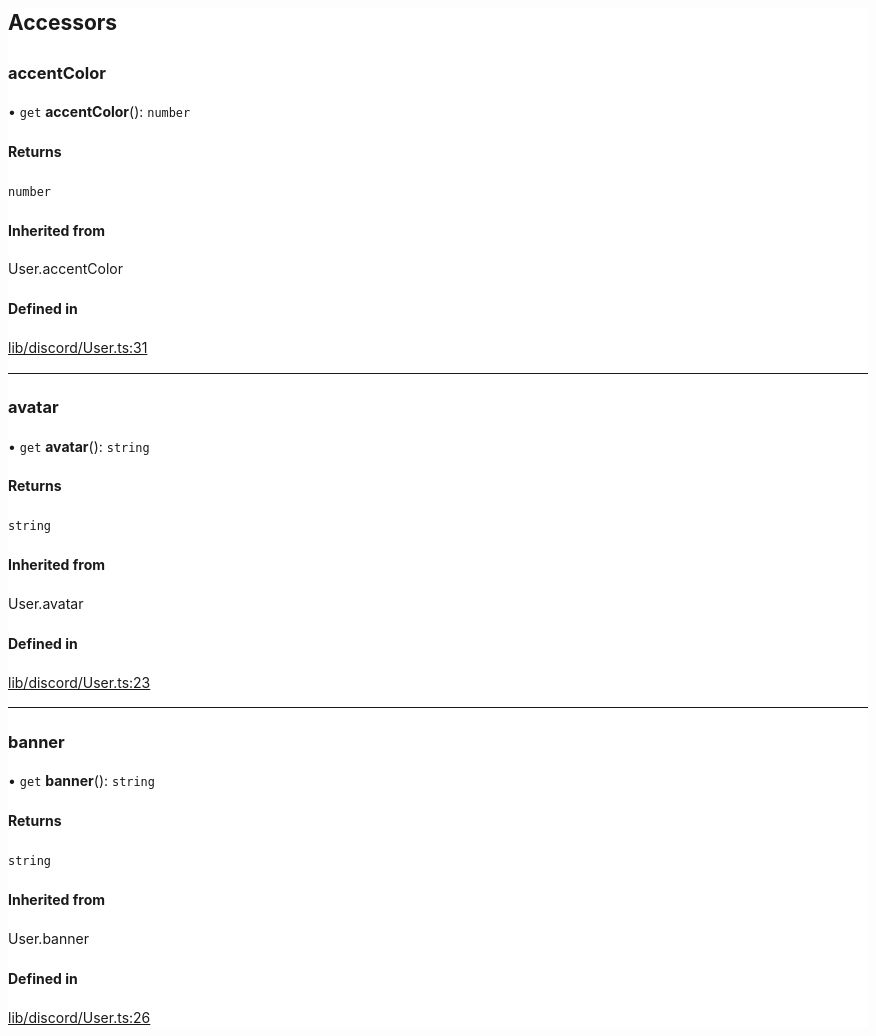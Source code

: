 ## Accessors

### accentColor

• `get` **accentColor**(): `number`

#### Returns

`number`

#### Inherited from

User.accentColor

#### Defined in

[lib/discord/User.ts:31](https://github.com/Fuwajs/Fuwa.js/blob/6d44e08/src/lib/discord/User.ts#L31)

___

### avatar

• `get` **avatar**(): `string`

#### Returns

`string`

#### Inherited from

User.avatar

#### Defined in

[lib/discord/User.ts:23](https://github.com/Fuwajs/Fuwa.js/blob/6d44e08/src/lib/discord/User.ts#L23)

___

### banner

• `get` **banner**(): `string`

#### Returns

`string`

#### Inherited from

User.banner

#### Defined in

[lib/discord/User.ts:26](https://github.com/Fuwajs/Fuwa.js/blob/6d44e08/src/lib/discord/User.ts#L26)
